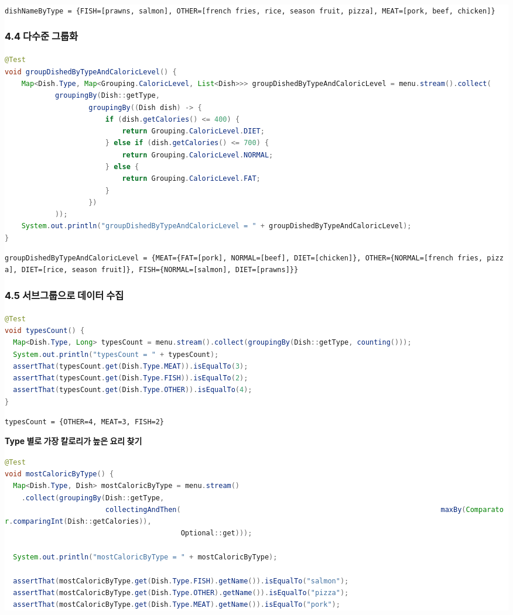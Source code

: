 ```
dishNameByType = {FISH=[prawns, salmon], OTHER=[french fries, rice, season fruit, pizza], MEAT=[pork, beef, chicken]}
```



### 4.4 다수준 그룹화

```java
@Test
void groupDishedByTypeAndCaloricLevel() {
    Map<Dish.Type, Map<Grouping.CaloricLevel, List<Dish>>> groupDishedByTypeAndCaloricLevel = menu.stream().collect(
            groupingBy(Dish::getType,
                    groupingBy((Dish dish) -> {
                        if (dish.getCalories() <= 400) {
                            return Grouping.CaloricLevel.DIET;
                        } else if (dish.getCalories() <= 700) {
                            return Grouping.CaloricLevel.NORMAL;
                        } else {
                            return Grouping.CaloricLevel.FAT;
                        }
                    })
            ));
    System.out.println("groupDishedByTypeAndCaloricLevel = " + groupDishedByTypeAndCaloricLevel);
}
```

```
groupDishedByTypeAndCaloricLevel = {MEAT={FAT=[pork], NORMAL=[beef], DIET=[chicken]}, OTHER={NORMAL=[french fries, pizza], DIET=[rice, season fruit]}, FISH={NORMAL=[salmon], DIET=[prawns]}}
```



### 4.5 서브그룹으로 데이터 수집

```java
@Test
void typesCount() {
  Map<Dish.Type, Long> typesCount = menu.stream().collect(groupingBy(Dish::getType, counting()));
  System.out.println("typesCount = " + typesCount);
  assertThat(typesCount.get(Dish.Type.MEAT)).isEqualTo(3);
  assertThat(typesCount.get(Dish.Type.FISH)).isEqualTo(2);
  assertThat(typesCount.get(Dish.Type.OTHER)).isEqualTo(4);
}
```

```
typesCount = {OTHER=4, MEAT=3, FISH=2}
```



**Type 별로 가장 칼로리가 높은 요리 찾기**

```java
@Test
void mostCaloricByType() {
  Map<Dish.Type, Dish> mostCaloricByType = menu.stream()
    .collect(groupingBy(Dish::getType, 
                        collectingAndThen(                                                              maxBy(Comparator.comparingInt(Dish::getCalories)),
                                          Optional::get)));

  System.out.println("mostCaloricByType = " + mostCaloricByType);

  assertThat(mostCaloricByType.get(Dish.Type.FISH).getName()).isEqualTo("salmon");
  assertThat(mostCaloricByType.get(Dish.Type.OTHER).getName()).isEqualTo("pizza");
  assertThat(mostCaloricByType.get(Dish.Type.MEAT).getName()).isEqualTo("pork");
```